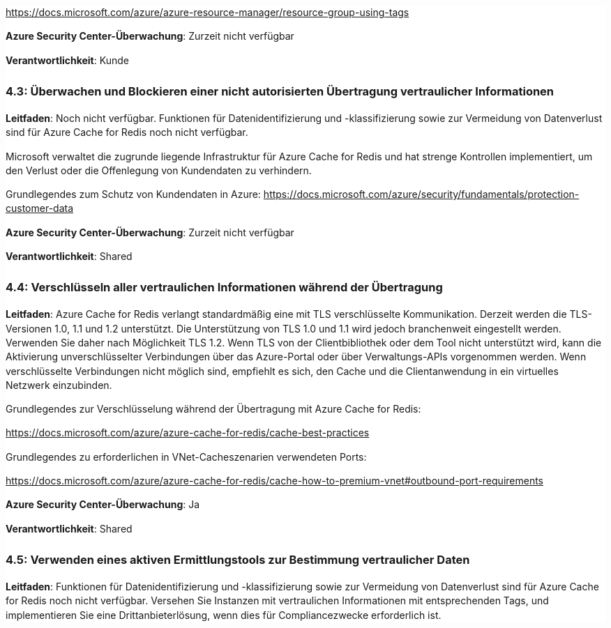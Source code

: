 https://docs.microsoft.com/azure/azure-resource-manager/resource-group-using-tags

**Azure Security Center-Überwachung**: Zurzeit nicht verfügbar

**Verantwortlichkeit**: Kunde

### <a name="43-monitor-and-block-unauthorized-transfer-of-sensitive-information"></a>4.3: Überwachen und Blockieren einer nicht autorisierten Übertragung vertraulicher Informationen

**Leitfaden**: Noch nicht verfügbar. Funktionen für Datenidentifizierung und -klassifizierung sowie zur Vermeidung von Datenverlust sind für Azure Cache for Redis noch nicht verfügbar.

Microsoft verwaltet die zugrunde liegende Infrastruktur für Azure Cache for Redis und hat strenge Kontrollen implementiert, um den Verlust oder die Offenlegung von Kundendaten zu verhindern.

Grundlegendes zum Schutz von Kundendaten in Azure: https://docs.microsoft.com/azure/security/fundamentals/protection-customer-data

**Azure Security Center-Überwachung**: Zurzeit nicht verfügbar

**Verantwortlichkeit**: Shared

### <a name="44-encrypt-all-sensitive-information-in-transit"></a>4.4: Verschlüsseln aller vertraulichen Informationen während der Übertragung

**Leitfaden**: Azure Cache for Redis verlangt standardmäßig eine mit TLS verschlüsselte Kommunikation. Derzeit werden die TLS-Versionen 1.0, 1.1 und 1.2 unterstützt. Die Unterstützung von TLS 1.0 und 1.1 wird jedoch branchenweit eingestellt werden. Verwenden Sie daher nach Möglichkeit TLS 1.2. Wenn TLS von der Clientbibliothek oder dem Tool nicht unterstützt wird, kann die Aktivierung unverschlüsselter Verbindungen über das Azure-Portal oder über Verwaltungs-APIs vorgenommen werden. Wenn verschlüsselte Verbindungen nicht möglich sind, empfiehlt es sich, den Cache und die Clientanwendung in ein virtuelles Netzwerk einzubinden.

Grundlegendes zur Verschlüsselung während der Übertragung mit Azure Cache for Redis:

https://docs.microsoft.com/azure/azure-cache-for-redis/cache-best-practices

Grundlegendes zu erforderlichen in VNet-Cacheszenarien verwendeten Ports:

https://docs.microsoft.com/azure/azure-cache-for-redis/cache-how-to-premium-vnet#outbound-port-requirements

**Azure Security Center-Überwachung**: Ja

**Verantwortlichkeit**: Shared

### <a name="45-use-an-active-discovery-tool-to-identify-sensitive-data"></a>4.5: Verwenden eines aktiven Ermittlungstools zur Bestimmung vertraulicher Daten

**Leitfaden**: Funktionen für Datenidentifizierung und -klassifizierung sowie zur Vermeidung von Datenverlust sind für Azure Cache for Redis noch nicht verfügbar. Versehen Sie Instanzen mit vertraulichen Informationen mit entsprechenden Tags, und implementieren Sie eine Drittanbieterlösung, wenn dies für Compliancezwecke erforderlich ist.
